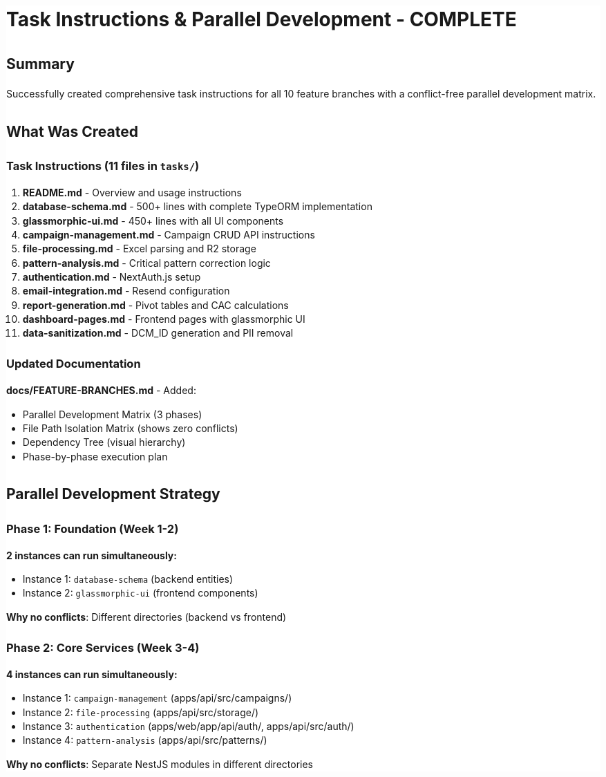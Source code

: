 # Task Instructions & Parallel Development - COMPLETE

## Summary

Successfully created comprehensive task instructions for all 10 feature branches with a conflict-free parallel development matrix.

## What Was Created

### Task Instructions (11 files in `tasks/`)

1. **README.md** - Overview and usage instructions
2. **database-schema.md** - 500+ lines with complete TypeORM implementation
3. **glassmorphic-ui.md** - 450+ lines with all UI components
4. **campaign-management.md** - Campaign CRUD API instructions
5. **file-processing.md** - Excel parsing and R2 storage
6. **pattern-analysis.md** - Critical pattern correction logic
7. **authentication.md** - NextAuth.js setup
8. **email-integration.md** - Resend configuration
9. **report-generation.md** - Pivot tables and CAC calculations
10. **dashboard-pages.md** - Frontend pages with glassmorphic UI
11. **data-sanitization.md** - DCM_ID generation and PII removal

### Updated Documentation

**docs/FEATURE-BRANCHES.md** - Added:
- Parallel Development Matrix (3 phases)
- File Path Isolation Matrix (shows zero conflicts)
- Dependency Tree (visual hierarchy)
- Phase-by-phase execution plan

## Parallel Development Strategy

### Phase 1: Foundation (Week 1-2)
**2 instances can run simultaneously:**
- Instance 1: `database-schema` (backend entities)
- Instance 2: `glassmorphic-ui` (frontend components)

**Why no conflicts**: Different directories (backend vs frontend)

### Phase 2: Core Services (Week 3-4)
**4 instances can run simultaneously:**
- Instance 1: `campaign-management` (apps/api/src/campaigns/)
- Instance 2: `file-processing` (apps/api/src/storage/)
- Instance 3: `authentication` (apps/web/app/api/auth/, apps/api/src/auth/)
- Instance 4: `pattern-analysis` (apps/api/src/patterns/)

**Why no conflicts**: Separate NestJS modules in different directories
